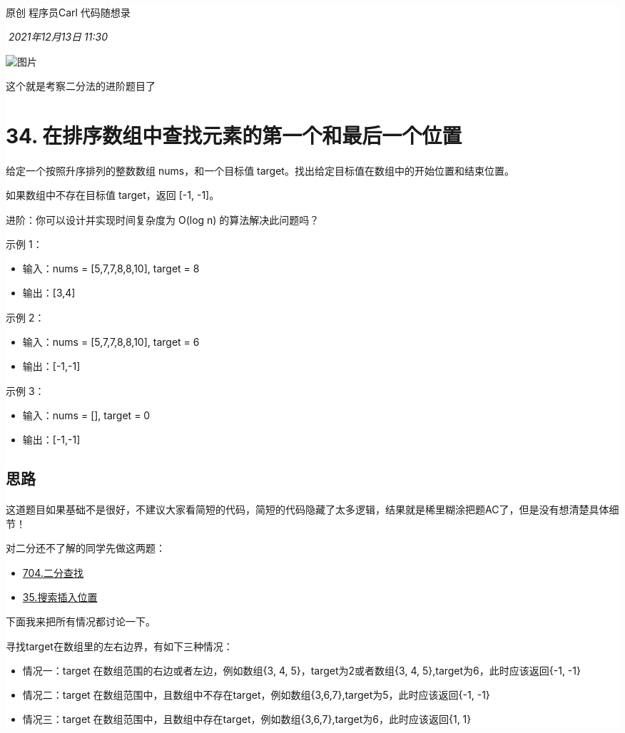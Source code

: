 # 

原创 程序员Carl 代码随想录

 _2021年12月13日 11:30_

![图片](https://mmbiz.qpic.cn/mmbiz_jpg/ciaqDnJprwv51v7KicZPnVjl8OtTYQwNPibIFibtn0ic4vmGTd5gvrqT9fwiba1jKicc2gsSxicpYNKSGLUvwXoCGc8q2w/640?wx_fmt=jpeg&wxfrom=13&tp=wxpic)

这个就是考察二分法的进阶题目了  

# 34. 在排序数组中查找元素的第一个和最后一个位置

给定一个按照升序排列的整数数组 nums，和一个目标值 target。找出给定目标值在数组中的开始位置和结束位置。

如果数组中不存在目标值 target，返回 [-1, -1]。

进阶：你可以设计并实现时间复杂度为 O(log n) 的算法解决此问题吗？

示例 1：

- 输入：nums = [5,7,7,8,8,10], target = 8
    
- 输出：[3,4]
    

示例 2：

- 输入：nums = [5,7,7,8,8,10], target = 6
    
- 输出：[-1,-1]
    

示例 3：

- 输入：nums = [], target = 0
    
- 输出：[-1,-1]
    

## 思路

这道题目如果基础不是很好，不建议大家看简短的代码，简短的代码隐藏了太多逻辑，结果就是稀里糊涂把题AC了，但是没有想清楚具体细节！

对二分还不了解的同学先做这两题：

- [704.二分查找](https://mp.weixin.qq.com/s?__biz=MzUxNjY5NTYxNA==&mid=2247488241&idx=2&sn=374ca9d153bf4f0c44da7601013cb180&scene=21#wechat_redirect)
    
- [35.搜索插入位置](https://mp.weixin.qq.com/s?__biz=MzUxNjY5NTYxNA==&mid=2247495352&idx=2&sn=25a8265a10879657d855068415b7bb7b&scene=21#wechat_redirect)
    

下面我来把所有情况都讨论一下。

寻找target在数组里的左右边界，有如下三种情况：

- 情况一：target 在数组范围的右边或者左边，例如数组{3, 4, 5}，target为2或者数组{3, 4, 5},target为6，此时应该返回{-1, -1}
    
- 情况二：target 在数组范围中，且数组中不存在target，例如数组{3,6,7},target为5，此时应该返回{-1, -1}
    
- 情况三：target 在数组范围中，且数组中存在target，例如数组{3,6,7},target为6，此时应该返回{1, 1}
    